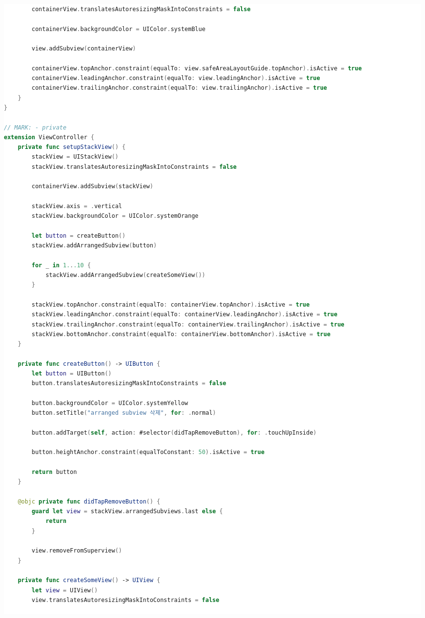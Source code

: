 ```swift
        containerView.translatesAutoresizingMaskIntoConstraints = false
        
        containerView.backgroundColor = UIColor.systemBlue
        
        view.addSubview(containerView)
        
        containerView.topAnchor.constraint(equalTo: view.safeAreaLayoutGuide.topAnchor).isActive = true
        containerView.leadingAnchor.constraint(equalTo: view.leadingAnchor).isActive = true
        containerView.trailingAnchor.constraint(equalTo: view.trailingAnchor).isActive = true
    }
}

// MARK: - private
extension ViewController {
    private func setupStackView() {
        stackView = UIStackView()
        stackView.translatesAutoresizingMaskIntoConstraints = false
        
        containerView.addSubview(stackView)
        
        stackView.axis = .vertical
        stackView.backgroundColor = UIColor.systemOrange
        
        let button = createButton()
        stackView.addArrangedSubview(button)
        
        for _ in 1...10 {
            stackView.addArrangedSubview(createSomeView())
        }
        
        stackView.topAnchor.constraint(equalTo: containerView.topAnchor).isActive = true
        stackView.leadingAnchor.constraint(equalTo: containerView.leadingAnchor).isActive = true
        stackView.trailingAnchor.constraint(equalTo: containerView.trailingAnchor).isActive = true
        stackView.bottomAnchor.constraint(equalTo: containerView.bottomAnchor).isActive = true
    }
    
    private func createButton() -> UIButton {
        let button = UIButton()
        button.translatesAutoresizingMaskIntoConstraints = false
        
        button.backgroundColor = UIColor.systemYellow
        button.setTitle("arranged subview 삭제", for: .normal)
        
        button.addTarget(self, action: #selector(didTapRemoveButton), for: .touchUpInside)
        
        button.heightAnchor.constraint(equalToConstant: 50).isActive = true
        
        return button
    }
    
    @objc private func didTapRemoveButton() {
        guard let view = stackView.arrangedSubviews.last else {
            return
        }

        view.removeFromSuperview()
    }
    
    private func createSomeView() -> UIView {
        let view = UIView()
        view.translatesAutoresizingMaskIntoConstraints = false
        
```